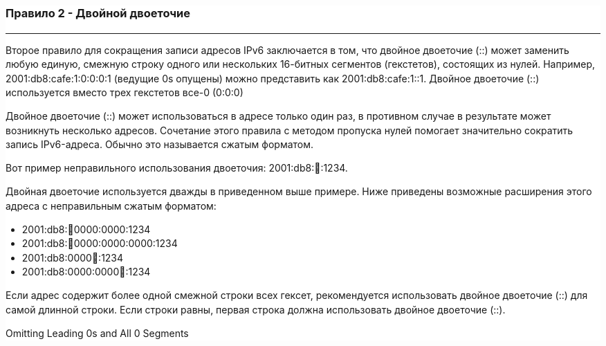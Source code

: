### Правило 2 - Двойной двоеточие
---
Второе правило для сокращения записи адресов IPv6 заключается в том, что двойное двоеточие (::) может заменить любую единую, смежную строку одного или нескольких 16-битных сегментов (гекстетов), состоящих из нулей. Например, 2001:db8:cafe:1:0:0:0:1 (ведущие 0s опущены) можно представить как 2001:db8:cafe:1::1. Двойное двоеточие (::) используется вместо трех гекстетов все-0 (0:0:0)

Двойное двоеточие (::) может использоваться в адресе только один раз, в противном случае в результате может возникнуть несколько адресов. Сочетание этого правила с методом пропуска нулей помогает значительно сократить запись IPv6-адреса. Обычно это называется сжатым форматом.

Вот пример неправильного использования двоеточия: 2001:db8::abcd::1234.

Двойная двоеточие используется дважды в приведенном выше примере. Ниже приведены возможные расширения этого адреса с неправильным сжатым форматом:
- 2001:db8::abcd:0000:0000:1234
- 2001:db8::abcd:0000:0000:0000:1234
- 2001:db8:0000:abcd::1234
- 2001:db8:0000:0000:abcd::1234

Если адрес содержит более одной смежной строки всех гексет, рекомендуется использовать двойное двоеточие (::) для самой длинной строки. Если строки равны, первая строка должна использовать двойное двоеточие (::).

Omitting Leading 0s and All 0 Segments
